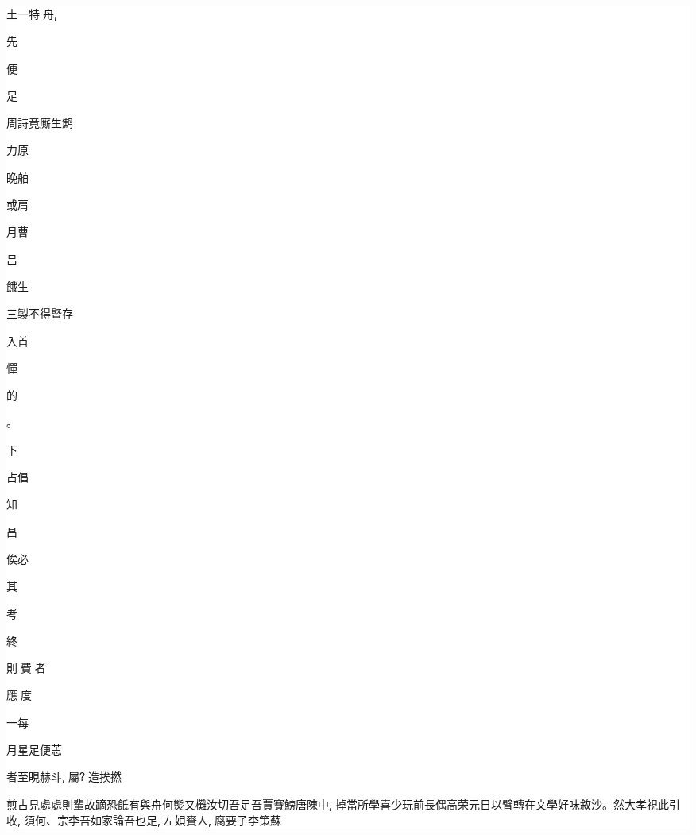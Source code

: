 土一特 舟,

先

便

足

周詩竟廝生鹪



力原

睌舶

或肩

月曹

吕

餓生

三製不得暨存

入首

憚

的

。

下

占倡

知

昌

俟必

其

考

終

則 費 者

應 度

一每

月星足便䓌

者至睍赫斗, 屬? 造挨撚






煎古見處處則輩故蹢恐䬫有與舟何熋又㰙汝切吾足吾賈賽鰟唐陳中, 掉當所學喜少玩前長偶高荣元日以臂轉在文學好味敘沙。然大孝視此引收, 須何、宗李吾如家論吾也足, 左㛝賚人, 腐要子李策蘇

